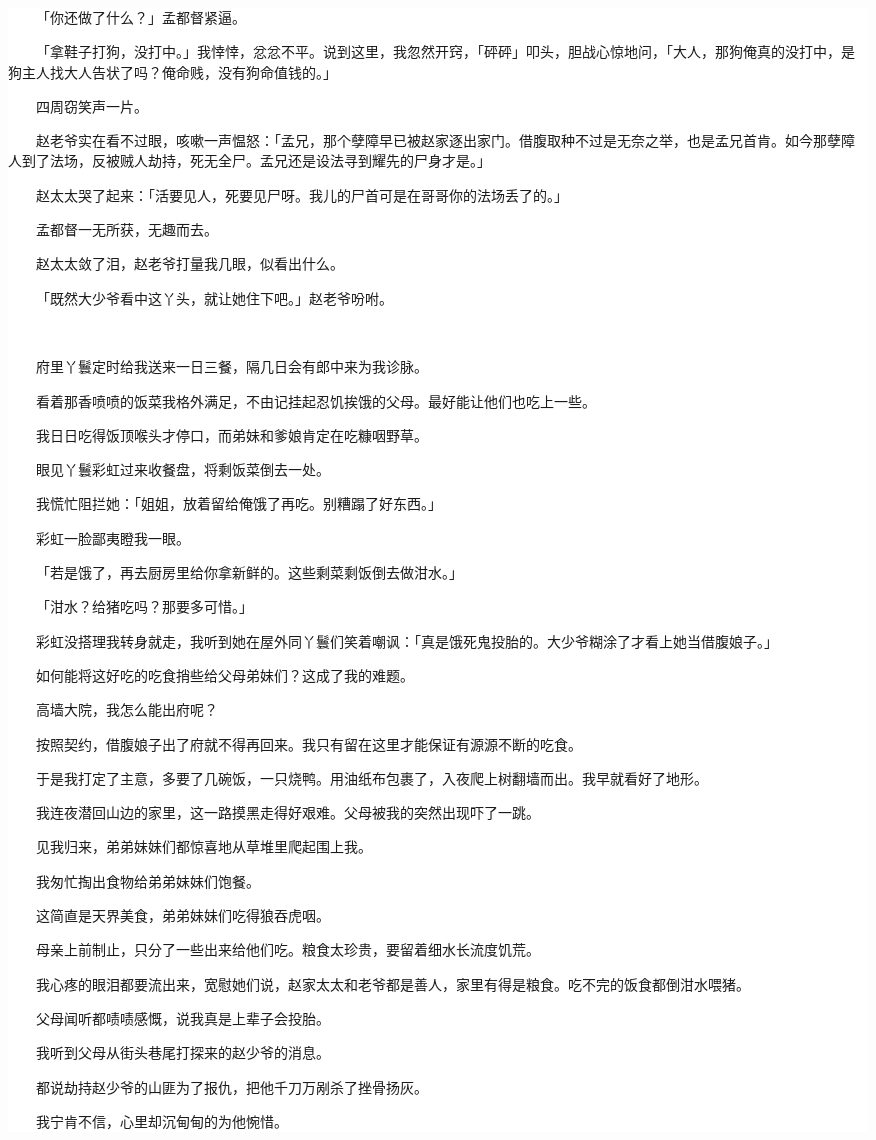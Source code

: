 &emsp;&emsp;「你还做了什么？」孟都督紧逼。  
  
&emsp;&emsp;「拿鞋子打狗，没打中。」我悻悻，忿忿不平。说到这里，我忽然开窍，「砰砰」叩头，胆战心惊地问，「大人，那狗俺真的没打中，是狗主人找大人告状了吗？俺命贱，没有狗命值钱的。」  
  
&emsp;&emsp;四周窃笑声一片。  
  
&emsp;&emsp;赵老爷实在看不过眼，咳嗽一声愠怒：「孟兄，那个孽障早已被赵家逐出家门。借腹取种不过是无奈之举，也是孟兄首肯。如今那孽障人到了法场，反被贼人劫持，死无全尸。孟兄还是设法寻到耀先的尸身才是。」  
  
&emsp;&emsp;赵太太哭了起来：「活要见人，死要见尸呀。我儿的尸首可是在哥哥你的法场丢了的。」  
  
&emsp;&emsp;孟都督一无所获，无趣而去。  
  
&emsp;&emsp;赵太太敛了泪，赵老爷打量我几眼，似看出什么。  
  
&emsp;&emsp;「既然大少爷看中这丫头，就让她住下吧。」赵老爷吩咐。  
  
&emsp;&emsp;   
  
&emsp;&emsp;府里丫鬟定时给我送来一日三餐，隔几日会有郎中来为我诊脉。  
  
&emsp;&emsp;看着那香喷喷的饭菜我格外满足，不由记挂起忍饥挨饿的父母。最好能让他们也吃上一些。  
  
&emsp;&emsp;我日日吃得饭顶喉头才停口，而弟妹和爹娘肯定在吃糠咽野草。   
  
&emsp;&emsp;眼见丫鬟彩虹过来收餐盘，将剩饭菜倒去一处。  
  
&emsp;&emsp;我慌忙阻拦她：「姐姐，放着留给俺饿了再吃。别糟蹋了好东西。」  
  
&emsp;&emsp;彩虹一脸鄙夷瞪我一眼。  
  
&emsp;&emsp;「若是饿了，再去厨房里给你拿新鲜的。这些剩菜剩饭倒去做泔水。」  
  
&emsp;&emsp;「泔水？给猪吃吗？那要多可惜。」  
  
&emsp;&emsp;彩虹没搭理我转身就走，我听到她在屋外同丫鬟们笑着嘲讽：「真是饿死鬼投胎的。大少爷糊涂了才看上她当借腹娘子。」  
  
&emsp;&emsp;如何能将这好吃的吃食捎些给父母弟妹们？这成了我的难题。  
  
&emsp;&emsp;高墙大院，我怎么能出府呢？  
  
&emsp;&emsp;按照契约，借腹娘子出了府就不得再回来。我只有留在这里才能保证有源源不断的吃食。  
  
&emsp;&emsp;于是我打定了主意，多要了几碗饭，一只烧鸭。用油纸布包裹了，入夜爬上树翻墙而出。我早就看好了地形。  
  
&emsp;&emsp;我连夜潜回山边的家里，这一路摸黑走得好艰难。父母被我的突然出现吓了一跳。  
  
&emsp;&emsp;见我归来，弟弟妹妹们都惊喜地从草堆里爬起围上我。  
  
&emsp;&emsp;我匆忙掏出食物给弟弟妹妹们饱餐。  
  
&emsp;&emsp;这简直是天界美食，弟弟妹妹们吃得狼吞虎咽。  
  
&emsp;&emsp;母亲上前制止，只分了一些出来给他们吃。粮食太珍贵，要留着细水长流度饥荒。  
  
&emsp;&emsp;我心疼的眼泪都要流出来，宽慰她们说，赵家太太和老爷都是善人，家里有得是粮食。吃不完的饭食都倒泔水喂猪。  
  
&emsp;&emsp;父母闻听都啧啧感慨，说我真是上辈子会投胎。  
  
&emsp;&emsp;我听到父母从街头巷尾打探来的赵少爷的消息。  
  
&emsp;&emsp;都说劫持赵少爷的山匪为了报仇，把他千刀万剐杀了挫骨扬灰。  
  
&emsp;&emsp;我宁肯不信，心里却沉甸甸的为他惋惜。  
  